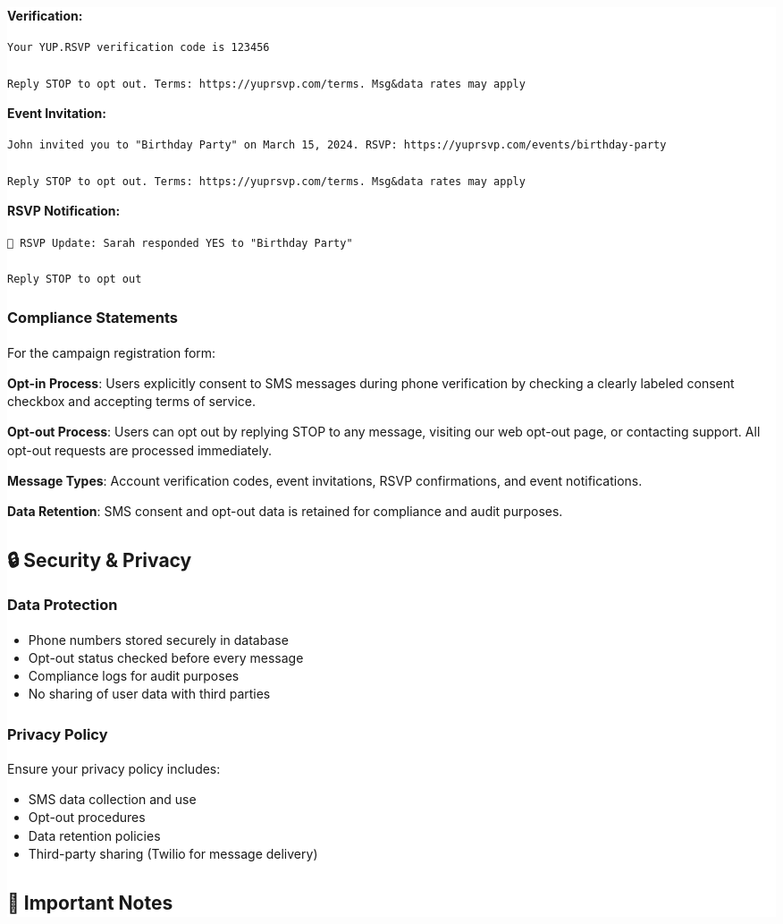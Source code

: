 **Verification:**
```
Your YUP.RSVP verification code is 123456

Reply STOP to opt out. Terms: https://yuprsvp.com/terms. Msg&data rates may apply
```

**Event Invitation:**
```
John invited you to "Birthday Party" on March 15, 2024. RSVP: https://yuprsvp.com/events/birthday-party

Reply STOP to opt out. Terms: https://yuprsvp.com/terms. Msg&data rates may apply
```

**RSVP Notification:**
```
🎉 RSVP Update: Sarah responded YES to "Birthday Party"

Reply STOP to opt out
```

### Compliance Statements
For the campaign registration form:

**Opt-in Process**: Users explicitly consent to SMS messages during phone verification by checking a clearly labeled consent checkbox and accepting terms of service.

**Opt-out Process**: Users can opt out by replying STOP to any message, visiting our web opt-out page, or contacting support. All opt-out requests are processed immediately.

**Message Types**: Account verification codes, event invitations, RSVP confirmations, and event notifications.

**Data Retention**: SMS consent and opt-out data is retained for compliance and audit purposes.

## 🔒 Security & Privacy

### Data Protection
- Phone numbers stored securely in database
- Opt-out status checked before every message
- Compliance logs for audit purposes
- No sharing of user data with third parties

### Privacy Policy
Ensure your privacy policy includes:
- SMS data collection and use
- Opt-out procedures
- Data retention policies
- Third-party sharing (Twilio for message delivery)

## 🚨 Important Notes
